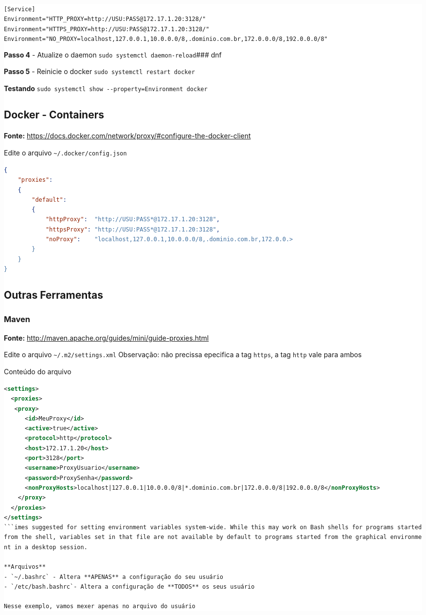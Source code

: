 ```text
[Service]
Environment="HTTP_PROXY=http://USU:PASS@172.17.1.20:3128/"
Environment="HTTPS_PROXY=http://USU:PASS@172.17.1.20:3128/" 
Environment="NO_PROXY=localhost,127.0.0.1,10.0.0.0/8,.dominio.com.br,172.0.0.0/8,192.0.0.0/8"
```

**Passo 4** - Atualize o daemon
`sudo systemctl daemon-reload`### dnf

**Passo 5** - Reinicie o docker
`sudo systemctl restart docker`

**Testando**
`sudo systemctl show --property=Environment docker`

## Docker - Containers
**Fonte:** https://docs.docker.com/network/proxy/#configure-the-docker-client

Edite o arquivo `~/.docker/config.json`
```json
{
    "proxies":
    {
        "default":
        {
            "httpProxy":  "http://USU:PASS*@172.17.1.20:3128",
            "httpsProxy": "http://USU:PASS*@172.17.1.20:3128",
            "noProxy":    "localhost,127.0.0.1,10.0.0.0/8,.dominio.com.br,172.0.0.>
        }
    }
}
```

## Outras Ferramentas

### Maven
**Fonte:** http://maven.apache.org/guides/mini/guide-proxies.html

Edite o arquivo `~/.m2/settings.xml`
Observação: não precissa epecifica a tag `https`, a tag `http` vale para ambos

Conteúdo do arquivo
```xml
<settings>
  <proxies>
   <proxy>
      <id>MeuProxy</id>
      <active>true</active>
      <protocol>http</protocol>
      <host>172.17.1.20</host>
      <port>3128</port>
      <username>ProxyUsuario</username>
      <password>ProxySenha</password>
      <nonProxyHosts>localhost|127.0.0.1|10.0.0.0/8|*.dominio.com.br|172.0.0.0/8|192.0.0.0/8</nonProxyHosts>
    </proxy>
  </proxies>
</settings>
```imes suggested for setting environment variables system-wide. While this may work on Bash shells for programs started from the shell, variables set in that file are not available by default to programs started from the graphical environment in a desktop session.

**Arquivos**
- `~/.bashrc` - Altera **APENAS** a configuração do seu usuário
- `/etc/bash.bashrc`- Altera a configuração de **TODOS** os seus usuário

Nesse exemplo, vamos mexer apenas no arquivo do usuário
```